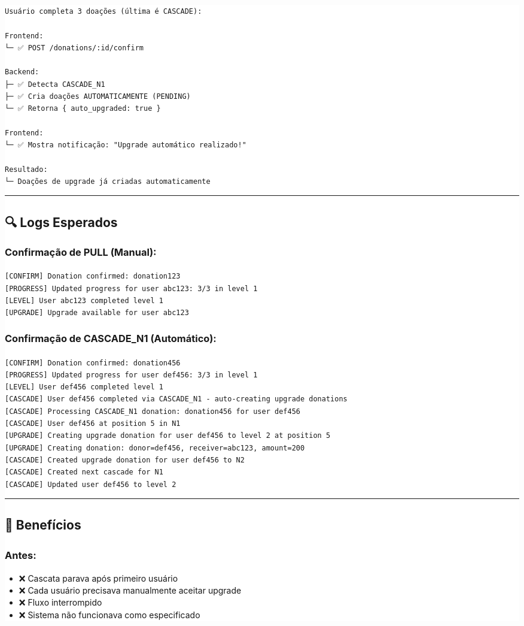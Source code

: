 ```
Usuário completa 3 doações (última é CASCADE):

Frontend:
└─ ✅ POST /donations/:id/confirm

Backend:
├─ ✅ Detecta CASCADE_N1
├─ ✅ Cria doações AUTOMATICAMENTE (PENDING)
└─ ✅ Retorna { auto_upgraded: true }

Frontend:
└─ ✅ Mostra notificação: "Upgrade automático realizado!"

Resultado:
└─ Doações de upgrade já criadas automaticamente
```

---

## 🔍 Logs Esperados

### **Confirmação de PULL (Manual):**

```
[CONFIRM] Donation confirmed: donation123
[PROGRESS] Updated progress for user abc123: 3/3 in level 1
[LEVEL] User abc123 completed level 1
[UPGRADE] Upgrade available for user abc123
```

### **Confirmação de CASCADE_N1 (Automático):**

```
[CONFIRM] Donation confirmed: donation456
[PROGRESS] Updated progress for user def456: 3/3 in level 1
[LEVEL] User def456 completed level 1
[CASCADE] User def456 completed via CASCADE_N1 - auto-creating upgrade donations
[CASCADE] Processing CASCADE_N1 donation: donation456 for user def456
[CASCADE] User def456 at position 5 in N1
[UPGRADE] Creating upgrade donation for user def456 to level 2 at position 5
[UPGRADE] Creating donation: donor=def456, receiver=abc123, amount=200
[CASCADE] Created upgrade donation for user def456 to N2
[CASCADE] Created next cascade for N1
[CASCADE] Updated user def456 to level 2
```

---

## 🎯 Benefícios

### **Antes:**
- ❌ Cascata parava após primeiro usuário
- ❌ Cada usuário precisava manualmente aceitar upgrade
- ❌ Fluxo interrompido
- ❌ Sistema não funcionava como especificado

